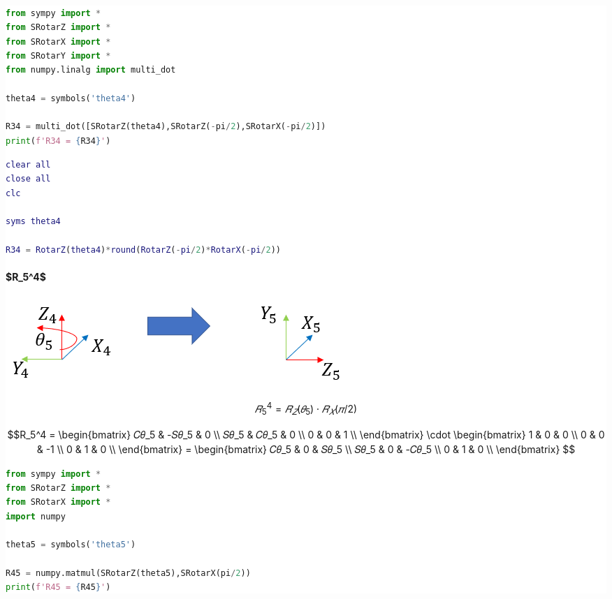 ```python
from sympy import *
from SRotarZ import *
from SRotarX import *
from SRotarY import *
from numpy.linalg import multi_dot

theta4 = symbols('theta4')

R34 = multi_dot([SRotarZ(theta4),SRotarZ(-pi/2),SRotarX(-pi/2)])
print(f'R34 = {R34}')
```

```matlab
clear all
close all
clc

syms theta4

R34 = RotarZ(theta4)*round(RotarZ(-pi/2)*RotarX(-pi/2))
```

<h4>$R_5^4$</h4>

![SCs R45](Imagenes/image-7.png)

$$𝑅_5^4 = 𝑅_𝑍(𝜃_5) \cdot 𝑅_𝑋(𝜋/2)$$

$$R_5^4 = \begin{bmatrix}
𝐶𝜃_5 & -𝑆𝜃_5 & 0 \\ 
𝑆𝜃_5 & 𝐶𝜃_5 & 0 \\ 
0 & 0 & 1 \\ 
\end{bmatrix} \cdot \begin{bmatrix}
1 & 0 & 0 \\ 
0 & 0 & -1 \\ 
0 & 1 & 0 \\ 
\end{bmatrix} = \begin{bmatrix}
𝐶𝜃_5 & 0 & 𝑆𝜃_5 \\ 
𝑆𝜃_5 & 0 & -𝐶𝜃_5 \\ 
0 & 1 & 0 \\ 
\end{bmatrix} 
$$

```python
from sympy import *
from SRotarZ import *
from SRotarX import *
import numpy

theta5 = symbols('theta5')

R45 = numpy.matmul(SRotarZ(theta5),SRotarX(pi/2))
print(f'R45 = {R45}')
```
